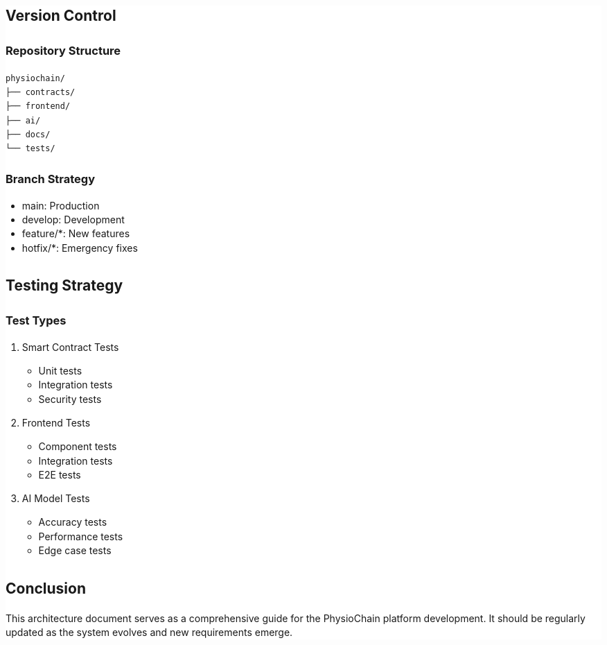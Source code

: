 ## Version Control

### Repository Structure
```
physiochain/
├── contracts/
├── frontend/
├── ai/
├── docs/
└── tests/
```

### Branch Strategy
- main: Production
- develop: Development
- feature/*: New features
- hotfix/*: Emergency fixes

## Testing Strategy

### Test Types
1. Smart Contract Tests
   - Unit tests
   - Integration tests
   - Security tests

2. Frontend Tests
   - Component tests
   - Integration tests
   - E2E tests

3. AI Model Tests
   - Accuracy tests
   - Performance tests
   - Edge case tests

## Conclusion
This architecture document serves as a comprehensive guide for the PhysioChain platform development. It should be regularly updated as the system evolves and new requirements emerge.